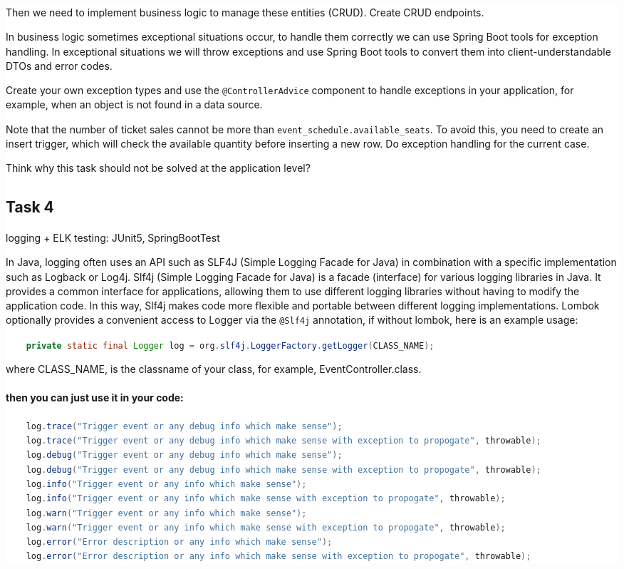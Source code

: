 Then we need to implement business logic to manage these entities (CRUD).
Create CRUD endpoints.


In business logic sometimes exceptional situations occur, to handle them correctly we can use Spring Boot tools for exception handling.
In exceptional situations we will throw exceptions and use Spring Boot tools to convert them into client-understandable DTOs and error codes.

Create your own exception types and use the `@ControllerAdvice` component to handle exceptions in your application, for example, when an object is not found in a data source.

Note that the number of ticket sales cannot be more than `event_schedule.available_seats`. To avoid this, you need to create an insert trigger, which will check the available quantity before inserting a new row.
Do exception handling for the current case.

Think why this task should not be solved at the application level?


## Task 4

logging + ELK
testing: JUnit5, SpringBootTest

In Java, logging often uses an API such as SLF4J (Simple Logging Facade for Java) in combination with a specific implementation such as Logback or Log4j.
Slf4j (Simple Logging Facade for Java) is a facade (interface) for various logging libraries in Java. It provides a common interface for applications, allowing them to use different logging libraries without having to modify the application code. In this way, Slf4j makes code more flexible and portable between different logging implementations.
Lombok optionally provides a convenient access to Logger via the `@Slf4j` annotation, if without lombok, here is an example usage:

```java
    private static final Logger log = org.slf4j.LoggerFactory.getLogger(CLASS_NAME);
```

where CLASS_NAME, is the classname of your class, for example, EventController.class.

#### then you can just use it in your code:

```java
    log.trace("Trigger event or any debug info which make sense");
    log.trace("Trigger event or any debug info which make sense with exception to propogate", throwable);
    log.debug("Trigger event or any debug info which make sense");
    log.debug("Trigger event or any debug info which make sense with exception to propogate", throwable);
    log.info("Trigger event or any info which make sense");
    log.info("Trigger event or any info which make sense with exception to propogate", throwable);
    log.warn("Trigger event or any info which make sense");
    log.warn("Trigger event or any info which make sense with exception to propogate", throwable);
    log.error("Error description or any info which make sense");
    log.error("Error description or any info which make sense with exception to propogate", throwable);
```
